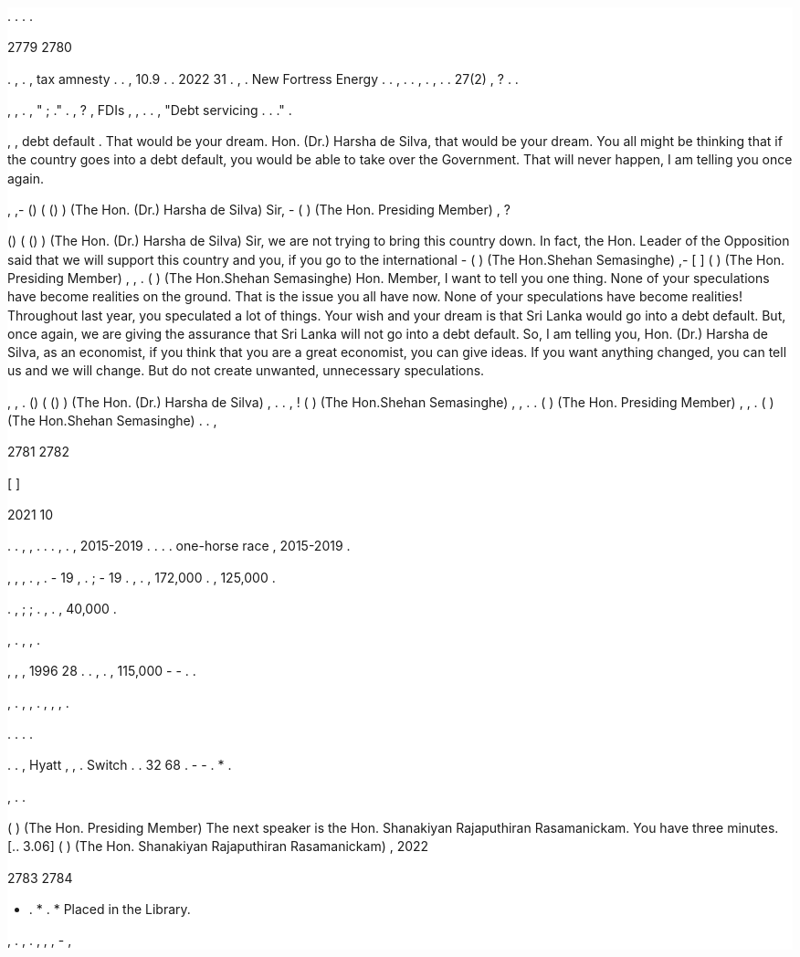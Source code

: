 . . . .

2779 2780

. , . , tax amnesty . . , 10.9 . . 2022 31 . , . New Fortress Energy . . , . . , . , . . 27(2) , ? . .

, , . , " ; ." . , ? , FDIs , , . . , "Debt servicing . . ." .

, , debt default . That would be your dream. Hon. (Dr.) Harsha de Silva, that would be your dream. You all might be thinking that if the country goes into a debt default, you would be able to take over the Government. That will never happen, I am telling you once again.

, ,- () ( () ) (The Hon. (Dr.) Harsha de Silva) Sir, - ( ) (The Hon. Presiding Member) , ?

() ( () ) (The Hon. (Dr.) Harsha de Silva) Sir, we are not trying to bring this country down. In fact, the Hon. Leader of the Opposition said that we will support this country and you, if you go to the international - ( ) (The Hon.Shehan Semasinghe) ,- [ ] ( ) (The Hon. Presiding Member) , , . ( ) (The Hon.Shehan Semasinghe) Hon. Member, I want to tell you one thing. None of your speculations have become realities on the ground. That is the issue you all have now. None of your speculations have become realities! Throughout last year, you speculated a lot of things. Your wish and your dream is that Sri Lanka would go into a debt default. But, once again, we are giving the assurance that Sri Lanka will not go into a debt default. So, I am telling you, Hon. (Dr.) Harsha de Silva, as an economist, if you think that you are a great economist, you can give ideas. If you want anything changed, you can tell us and we will change. But do not create unwanted, unnecessary speculations.

, , . () ( () ) (The Hon. (Dr.) Harsha de Silva) , . . , ! ( ) (The Hon.Shehan Semasinghe) , , . . ( ) (The Hon. Presiding Member) , , . ( ) (The Hon.Shehan Semasinghe) . . ,

2781 2782

[ ]

2021 10

. . , , . . . , . , 2015-2019 . . . . one-horse race , 2015-2019 .

, , , . , . - 19 , . ; - 19 . , . , 172,000 . , 125,000 .

. , ; ; . , . , 40,000 .

, . , , .

, , , 1996 28 . . , . , 115,000 - - . .

, . , , . , , , .

. . . .

. . , Hyatt , , . Switch . . 32 68 . - - . * .

, . .

( ) (The Hon. Presiding Member) The next speaker is the Hon. Shanakiyan Rajaputhiran Rasamanickam. You have three minutes. [.. 3.06] ( ) (The Hon. Shanakiyan Rajaputhiran Rasamanickam) , 2022

2783 2784

* . * . * Placed in the Library.

, . , . , , , - ,
